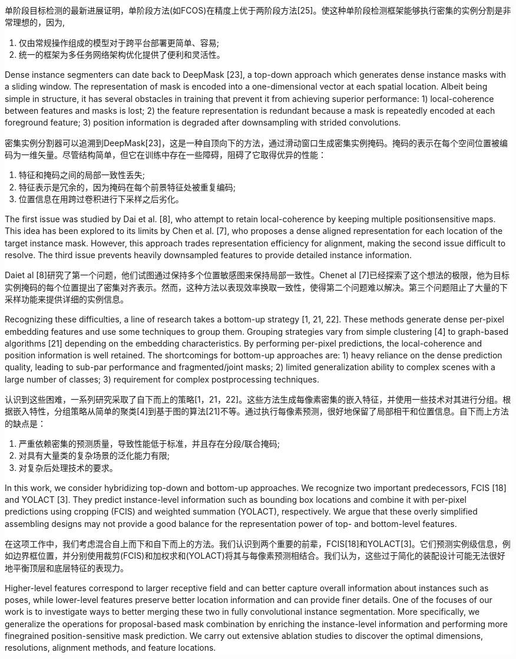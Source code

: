 单阶段目标检测的最新进展证明，单阶段方法(如FCOS)在精度上优于两阶段方法[25]。使这种单阶段检测框架能够执行密集的实例分割是非常理想的，因为,
1. 仅由常规操作组成的模型对于跨平台部署更简单、容易; 
2. 统一的框架为多任务网络架构优化提供了便利和灵活性。

Dense instance segmenters can date back to DeepMask [23], a top-down approach which generates dense instance masks with a sliding window. The representation of mask is encoded into a one-dimensional vector at each spatial location. Albeit being simple in structure, it has several obstacles in training that prevent it from achieving superior performance: 1) local-coherence between features and masks is lost; 2) the feature representation is redundant because a mask is repeatedly encoded at each foreground feature; 3) position information is degraded after downsampling with strided convolutions.

密集实例分割器可以追溯到DeepMask[23]，这是一种自顶向下的方法，通过滑动窗口生成密集实例掩码。掩码的表示在每个空间位置被编码为一维矢量。尽管结构简单，但它在训练中存在一些障碍，阻碍了它取得优异的性能：
1. 特征和掩码之间的局部一致性丢失; 
2. 特征表示是冗余的，因为掩码在每个前景特征处被重复编码; 
3. 位置信息在用跨过卷积进行下采样之后劣化。

The first issue was studied by Dai et al. [8], who attempt to retain local-coherence by keeping multiple positionsensitive maps. This idea has been explored to its limits by Chen et al. [7], who proposes a dense aligned representation for each location of the target instance mask. However, this approach trades representation efficiency for alignment, making the second issue difficult to resolve. The third issue prevents heavily downsampled features to provide detailed instance information.

Daiet al [8]研究了第一个问题，他们试图通过保持多个位置敏感图来保持局部一致性。Chenet al [7]已经探索了这个想法的极限，他为目标实例掩码的每个位置提出了密集对齐表示。然而，这种方法以表现效率换取一致性，使得第二个问题难以解决。第三个问题阻止了大量的下采样功能来提供详细的实例信息。

Recognizing these difficulties, a line of research takes a bottom-up strategy [1, 21, 22]. These methods generate dense per-pixel embedding features and use some techniques to group them. Grouping strategies vary from simple clustering [4] to graph-based algorithms [21] depending on the embedding characteristics. By performing per-pixel predictions, the local-coherence and position information is well retained. The shortcomings for bottom-up approaches are: 1) heavy reliance on the dense prediction quality, leading to sub-par performance and fragmented/joint masks; 2) limited generalization ability to complex scenes with a large number of classes; 3) requirement for complex postprocessing techniques.

认识到这些困难，一系列研究采取了自下而上的策略[1，21，22]。这些方法生成每像素密集的嵌入特征，并使用一些技术对其进行分组。根据嵌入特性，分组策略从简单的聚类[4]到基于图的算法[21]不等。通过执行每像素预测，很好地保留了局部相干和位置信息。自下而上方法的缺点是：
1. 严重依赖密集的预测质量，导致性能低于标准，并且存在分段/联合掩码; 
2. 对具有大量类的复杂场景的泛化能力有限; 
3. 对复杂后处理技术的要求。

In this work, we consider hybridizing top-down and bottom-up approaches. We recognize two important predecessors, FCIS [18] and YOLACT [3]. They predict instance-level information such as bounding box locations and combine it with per-pixel predictions using cropping (FCIS) and weighted summation (YOLACT), respectively. We argue that these overly simplified assembling designs may not provide a good balance for the representation power of top- and bottom-level features.

在这项工作中，我们考虑混合自上而下和自下而上的方法。我们认识到两个重要的前辈，FCIS[18]和YOLACT[3]。它们预测实例级信息，例如边界框位置，并分别使用裁剪(FCIS)和加权求和(YOLACT)将其与每像素预测相结合。我们认为，这些过于简化的装配设计可能无法很好地平衡顶层和底层特征的表现力。

Higher-level features correspond to larger receptive field and can better capture overall information about instances such as poses, while lower-level features preserve better location information and can provide finer details. One of the focuses of our work is to investigate ways to better merging these two in fully convolutional instance segmentation. More specifically, we generalize the operations for proposal-based mask combination by enriching the instance-level information and performing more finegrained position-sensitive mask prediction. We carry out extensive ablation studies to discover the optimal dimensions, resolutions, alignment methods, and feature locations. 
